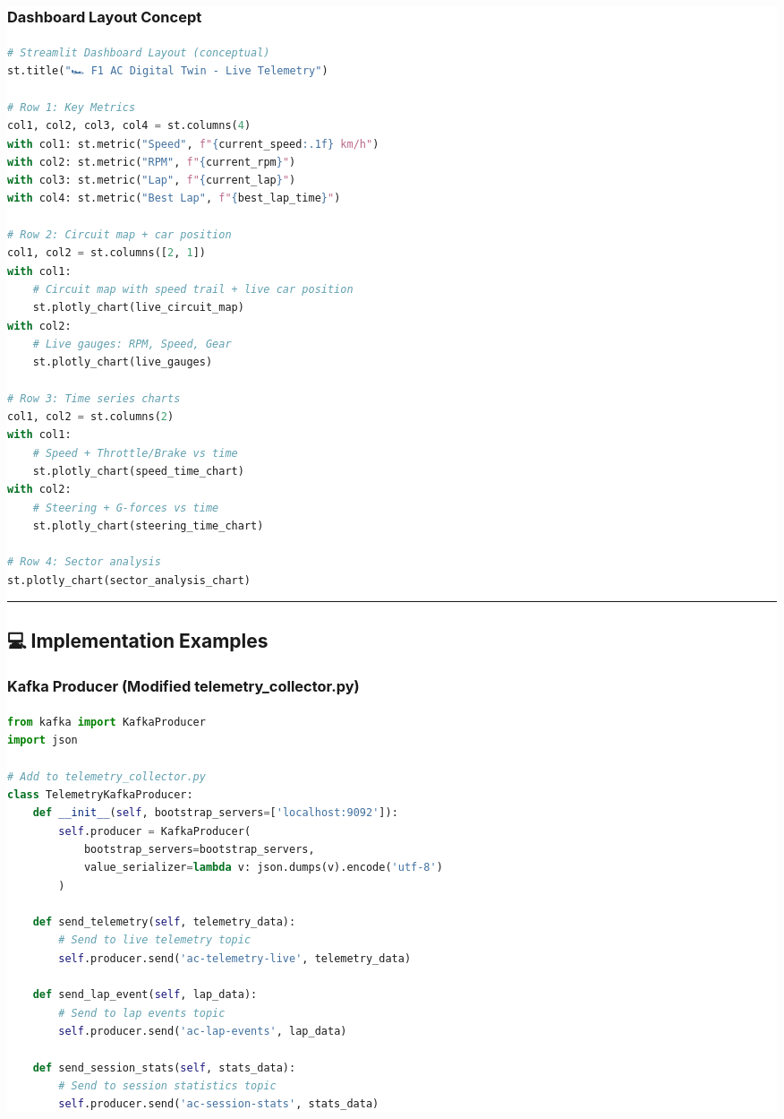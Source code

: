 ### **Dashboard Layout Concept**

```python
# Streamlit Dashboard Layout (conceptual)
st.title("🏎️ F1 AC Digital Twin - Live Telemetry")

# Row 1: Key Metrics
col1, col2, col3, col4 = st.columns(4)
with col1: st.metric("Speed", f"{current_speed:.1f} km/h")
with col2: st.metric("RPM", f"{current_rpm}")  
with col3: st.metric("Lap", f"{current_lap}")
with col4: st.metric("Best Lap", f"{best_lap_time}")

# Row 2: Circuit map + car position
col1, col2 = st.columns([2, 1])
with col1: 
    # Circuit map with speed trail + live car position
    st.plotly_chart(live_circuit_map)
with col2:
    # Live gauges: RPM, Speed, Gear
    st.plotly_chart(live_gauges)

# Row 3: Time series charts
col1, col2 = st.columns(2)
with col1:
    # Speed + Throttle/Brake vs time
    st.plotly_chart(speed_time_chart)
with col2: 
    # Steering + G-forces vs time  
    st.plotly_chart(steering_time_chart)

# Row 4: Sector analysis
st.plotly_chart(sector_analysis_chart)
```

---

## 💻 Implementation Examples

### **Kafka Producer (Modified telemetry_collector.py)**

```python
from kafka import KafkaProducer
import json

# Add to telemetry_collector.py
class TelemetryKafkaProducer:
    def __init__(self, bootstrap_servers=['localhost:9092']):
        self.producer = KafkaProducer(
            bootstrap_servers=bootstrap_servers,
            value_serializer=lambda v: json.dumps(v).encode('utf-8')
        )
    
    def send_telemetry(self, telemetry_data):
        # Send to live telemetry topic
        self.producer.send('ac-telemetry-live', telemetry_data)
        
    def send_lap_event(self, lap_data):
        # Send to lap events topic
        self.producer.send('ac-lap-events', lap_data)
        
    def send_session_stats(self, stats_data):
        # Send to session statistics topic
        self.producer.send('ac-session-stats', stats_data)
```